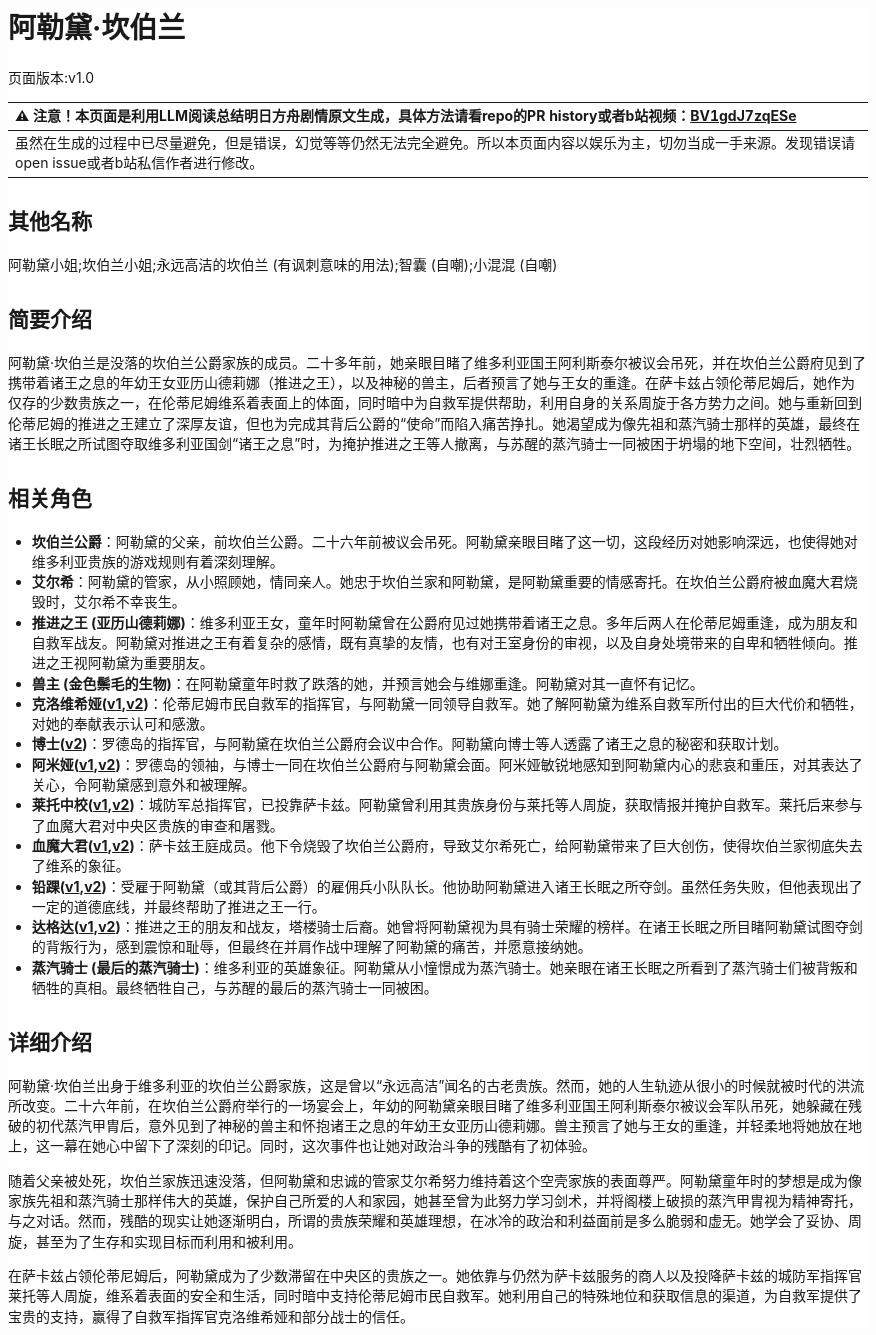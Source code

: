 # 阿勒黛·坎伯兰
页面版本:v1.0
 

| :warning: 注意！本页面是利用LLM阅读总结明日方舟剧情原文生成，具体方法请看repo的PR history或者b站视频：[BV1gdJ7zqESe](https://www.bilibili.com/video/BV1gdJ7zqESe/)         |
|:----------------------------|
| 虽然在生成的过程中已尽量避免，但是错误，幻觉等等仍然无法完全避免。所以本页面内容以娱乐为主，切勿当成一手来源。发现错误请open issue或者b站私信作者进行修改。|



## 其他名称
阿勒黛小姐;坎伯兰小姐;永远高洁的坎伯兰 (有讽刺意味的用法);智囊 (自嘲);小混混 (自嘲)
## 简要介绍
阿勒黛·坎伯兰是没落的坎伯兰公爵家族的成员。二十多年前，她亲眼目睹了维多利亚国王阿利斯泰尔被议会吊死，并在坎伯兰公爵府见到了携带着诸王之息的年幼王女亚历山德莉娜（推进之王），以及神秘的兽主，后者预言了她与王女的重逢。在萨卡兹占领伦蒂尼姆后，她作为仅存的少数贵族之一，在伦蒂尼姆维系着表面上的体面，同时暗中为自救军提供帮助，利用自身的关系周旋于各方势力之间。她与重新回到伦蒂尼姆的推进之王建立了深厚友谊，但也为完成其背后公爵的“使命”而陷入痛苦挣扎。她渴望成为像先祖和蒸汽骑士那样的英雄，最终在诸王长眠之所试图夺取维多利亚国剑“诸王之息”时，为掩护推进之王等人撤离，与苏醒的蒸汽骑士一同被困于坍塌的地下空间，壮烈牺牲。
## 相关角色
-   **坎伯兰公爵**：阿勒黛的父亲，前坎伯兰公爵。二十六年前被议会吊死。阿勒黛亲眼目睹了这一切，这段经历对她影响深远，也使得她对维多利亚贵族的游戏规则有着深刻理解。
-   **艾尔希**：阿勒黛的管家，从小照顾她，情同亲人。她忠于坎伯兰家和阿勒黛，是阿勒黛重要的情感寄托。在坎伯兰公爵府被血魔大君烧毁时，艾尔希不幸丧生。
-   **推进之王 (亚历山德莉娜)**：维多利亚王女，童年时阿勒黛曾在公爵府见过她携带着诸王之息。多年后两人在伦蒂尼姆重逢，成为朋友和自救军战友。阿勒黛对推进之王有着复杂的感情，既有真挚的友情，也有对王室身份的审视，以及自身处境带来的自卑和牺牲倾向。推进之王视阿勒黛为重要朋友。
-   **兽主 (金色鬃毛的生物)**：在阿勒黛童年时救了跌落的她，并预言她会与维娜重逢。阿勒黛对其一直怀有记忆。
-   **克洛维希娅([v1](extended_char_ke_luo_wei_xi_ya.md),[v2](../char_v3/extended_char_ke_luo_wei_xi_ya.md))**：伦蒂尼姆市民自救军的指挥官，与阿勒黛一同领导自救军。她了解阿勒黛为维系自救军所付出的巨大代价和牺牲，对她的奉献表示认可和感激。
-   **博士([v2](../char_v3/extended_char_bo_shi.md))**：罗德岛的指挥官，与阿勒黛在坎伯兰公爵府会议中合作。阿勒黛向博士等人透露了诸王之息的秘密和获取计划。
-   **阿米娅([v1](char_002_amiya.md),[v2](../char_v3/char_002_amiya.md))**：罗德岛的领袖，与博士一同在坎伯兰公爵府与阿勒黛会面。阿米娅敏锐地感知到阿勒黛内心的悲哀和重压，对其表达了关心，令阿勒黛感到意外和被理解。
-   **莱托中校([v1](extended_char_lai_tuo_zhong_xiao.md),[v2](../char_v3/extended_char_lai_tuo_zhong_xiao.md))**：城防军总指挥官，已投靠萨卡兹。阿勒黛曾利用其贵族身份与莱托等人周旋，获取情报并掩护自救军。莱托后来参与了血魔大君对中央区贵族的审查和屠戮。
-   **血魔大君([v1](extended_char_xue_mo_da_jun.md),[v2](../char_v3/extended_char_xue_mo_da_jun.md))**：萨卡兹王庭成员。他下令烧毁了坎伯兰公爵府，导致艾尔希死亡，给阿勒黛带来了巨大创伤，使得坎伯兰家彻底失去了维系的象征。
-   **铅踝([v1](char_4062_totter.md),[v2](../char_v3/char_4062_totter.md))**：受雇于阿勒黛（或其背后公爵）的雇佣兵小队队长。他协助阿勒黛进入诸王长眠之所夺剑。虽然任务失败，但他表现出了一定的道德底线，并最终帮助了推进之王一行。
-   **达格达([v1](char_157_dagda.md),[v2](../char_v3/char_157_dagda.md))**：推进之王的朋友和战友，塔楼骑士后裔。她曾将阿勒黛视为具有骑士荣耀的榜样。在诸王长眠之所目睹阿勒黛试图夺剑的背叛行为，感到震惊和耻辱，但最终在并肩作战中理解了阿勒黛的痛苦，并愿意接纳她。
-   **蒸汽骑士 (最后的蒸汽骑士)**：维多利亚的英雄象征。阿勒黛从小憧憬成为蒸汽骑士。她亲眼在诸王长眠之所看到了蒸汽骑士们被背叛和牺牲的真相。最终牺牲自己，与苏醒的最后的蒸汽骑士一同被困。
## 详细介绍
阿勒黛·坎伯兰出身于维多利亚的坎伯兰公爵家族，这是曾以“永远高洁”闻名的古老贵族。然而，她的人生轨迹从很小的时候就被时代的洪流所改变。二十六年前，在坎伯兰公爵府举行的一场宴会上，年幼的阿勒黛亲眼目睹了维多利亚国王阿利斯泰尔被议会军队吊死，她躲藏在残破的初代蒸汽甲胄后，意外见到了神秘的兽主和怀抱诸王之息的年幼王女亚历山德莉娜。兽主预言了她与王女的重逢，并轻柔地将她放在地上，这一幕在她心中留下了深刻的印记。同时，这次事件也让她对政治斗争的残酷有了初体验。

随着父亲被处死，坎伯兰家族迅速没落，但阿勒黛和忠诚的管家艾尔希努力维持着这个空壳家族的表面尊严。阿勒黛童年时的梦想是成为像家族先祖和蒸汽骑士那样伟大的英雄，保护自己所爱的人和家园，她甚至曾为此努力学习剑术，并将阁楼上破损的蒸汽甲胄视为精神寄托，与之对话。然而，残酷的现实让她逐渐明白，所谓的贵族荣耀和英雄理想，在冰冷的政治和利益面前是多么脆弱和虚无。她学会了妥协、周旋，甚至为了生存和实现目标而利用和被利用。

在萨卡兹占领伦蒂尼姆后，阿勒黛成为了少数滞留在中央区的贵族之一。她依靠与仍然为萨卡兹服务的商人以及投降萨卡兹的城防军指挥官莱托等人周旋，维系着表面的安全和生活，同时暗中支持伦蒂尼姆市民自救军。她利用自己的特殊地位和获取信息的渠道，为自救军提供了宝贵的支持，赢得了自救军指挥官克洛维希娅和部分战士的信任。
